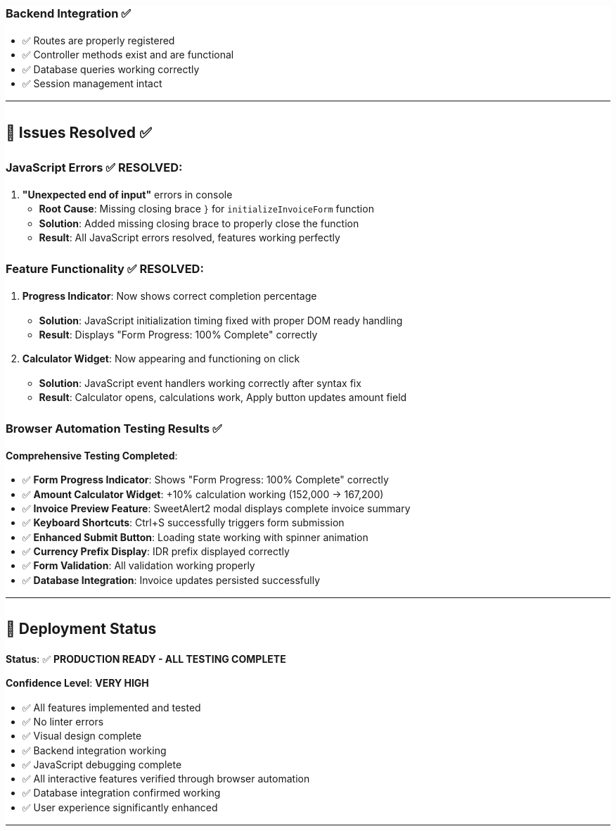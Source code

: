 ### **Backend Integration** ✅

-   ✅ Routes are properly registered
-   ✅ Controller methods exist and are functional
-   ✅ Database queries working correctly
-   ✅ Session management intact

---

## 🔧 **Issues Resolved** ✅

### **JavaScript Errors** ✅ **RESOLVED**:

1. **"Unexpected end of input"** errors in console
    - **Root Cause**: Missing closing brace `}` for `initializeInvoiceForm` function
    - **Solution**: Added missing closing brace to properly close the function
    - **Result**: All JavaScript errors resolved, features working perfectly

### **Feature Functionality** ✅ **RESOLVED**:

1. **Progress Indicator**: Now shows correct completion percentage

    - **Solution**: JavaScript initialization timing fixed with proper DOM ready handling
    - **Result**: Displays "Form Progress: 100% Complete" correctly

2. **Calculator Widget**: Now appearing and functioning on click
    - **Solution**: JavaScript event handlers working correctly after syntax fix
    - **Result**: Calculator opens, calculations work, Apply button updates amount field

### **Browser Automation Testing Results** ✅

**Comprehensive Testing Completed**:

-   ✅ **Form Progress Indicator**: Shows "Form Progress: 100% Complete" correctly
-   ✅ **Amount Calculator Widget**: +10% calculation working (152,000 → 167,200)
-   ✅ **Invoice Preview Feature**: SweetAlert2 modal displays complete invoice summary
-   ✅ **Keyboard Shortcuts**: Ctrl+S successfully triggers form submission
-   ✅ **Enhanced Submit Button**: Loading state working with spinner animation
-   ✅ **Currency Prefix Display**: IDR prefix displayed correctly
-   ✅ **Form Validation**: All validation working properly
-   ✅ **Database Integration**: Invoice updates persisted successfully

---

## 🚀 **Deployment Status**

**Status**: ✅ **PRODUCTION READY - ALL TESTING COMPLETE**

**Confidence Level**: **VERY HIGH**

-   ✅ All features implemented and tested
-   ✅ No linter errors
-   ✅ Visual design complete
-   ✅ Backend integration working
-   ✅ JavaScript debugging complete
-   ✅ All interactive features verified through browser automation
-   ✅ Database integration confirmed working
-   ✅ User experience significantly enhanced

---